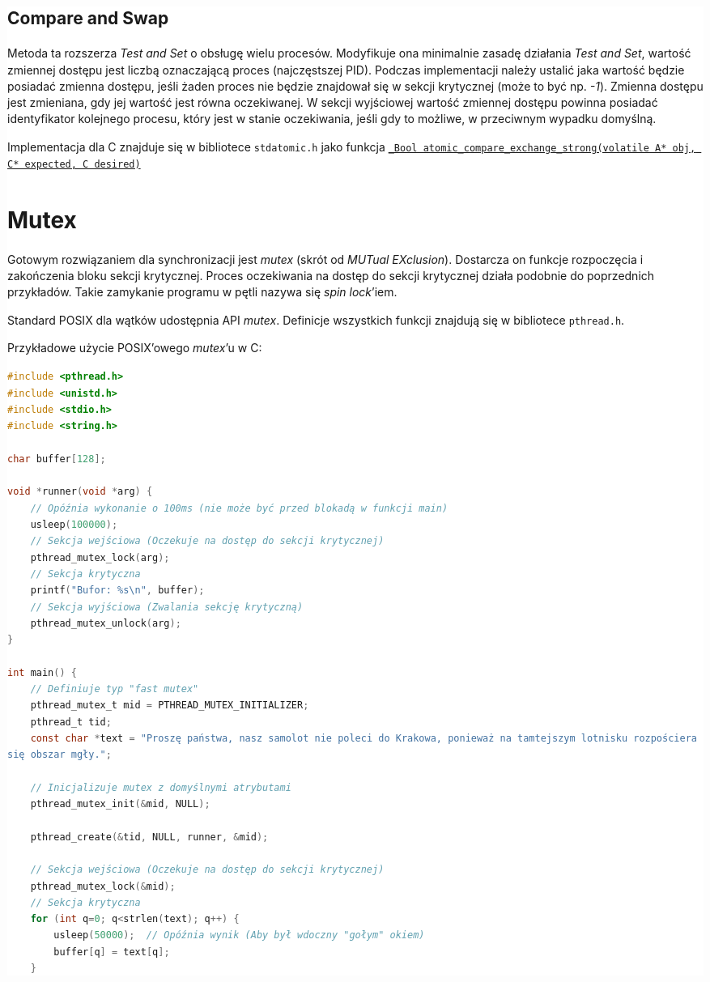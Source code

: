 ## Compare and Swap

Metoda ta rozszerza *Test and Set* o obsługę wielu procesów. Modyfikuje ona minimalnie zasadę działania *Test and Set*, wartość zmiennej dostępu jest liczbą oznaczającą proces (najczęstszej PID). Podczas implementacji należy ustalić jaka wartość będzie posiadać zmienna dostępu, jeśli żaden proces nie będzie znajdował się w sekcji krytycznej (może to być np. *-1*). Zmienna dostępu jest zmieniana, gdy jej wartość jest równa oczekiwanej. W sekcji wyjściowej wartość zmiennej dostępu powinna posiadać identyfikator kolejnego procesu, który jest w stanie oczekiwania, jeśli gdy to możliwe, w przeciwnym wypadku domyślną.

Implementacja dla C znajduje się w bibliotece `stdatomic.h` jako funkcja [`_Bool atomic_compare_exchange_strong(volatile A* obj, C* expected, C desired)`](https://en.cppreference.com/w/c/atomic/atomic_compare_exchange)

# Mutex

Gotowym rozwiązaniem dla synchronizacji jest *mutex* (skrót od *MUTual EXclusion*). Dostarcza on funkcje rozpoczęcia i zakończenia bloku sekcji krytycznej. Proces oczekiwania na dostęp do sekcji krytycznej działa podobnie do poprzednich przykładów. Takie zamykanie programu w pętli nazywa się *spin lock*’iem.

Standard POSIX dla wątków udostępnia API *mutex*. Definicje wszystkich funkcji znajdują się w bibliotece `pthread.h`.

Przykładowe użycie POSIX’owego *mutex*’u w C:

```C
#include <pthread.h>
#include <unistd.h>
#include <stdio.h>
#include <string.h>

char buffer[128];

void *runner(void *arg) {
    // Opóźnia wykonanie o 100ms (nie może być przed blokadą w funkcji main)
    usleep(100000);
    // Sekcja wejściowa (Oczekuje na dostęp do sekcji krytycznej)
    pthread_mutex_lock(arg);
    // Sekcja krytyczna
    printf("Bufor: %s\n", buffer);
    // Sekcja wyjściowa (Zwalania sekcję krytyczną)
    pthread_mutex_unlock(arg);
}

int main() {
    // Definiuje typ "fast mutex"
    pthread_mutex_t mid = PTHREAD_MUTEX_INITIALIZER;
    pthread_t tid;
    const char *text = "Proszę państwa, nasz samolot nie poleci do Krakowa, ponieważ na tamtejszym lotnisku rozpościera się obszar mgły.";

    // Inicjalizuje mutex z domyślnymi atrybutami
    pthread_mutex_init(&mid, NULL);

    pthread_create(&tid, NULL, runner, &mid);

    // Sekcja wejściowa (Oczekuje na dostęp do sekcji krytycznej)
    pthread_mutex_lock(&mid);
    // Sekcja krytyczna
    for (int q=0; q<strlen(text); q++) {
        usleep(50000);	// Opóźnia wynik (Aby był wdoczny "gołym" okiem)
        buffer[q] = text[q];
    }
```